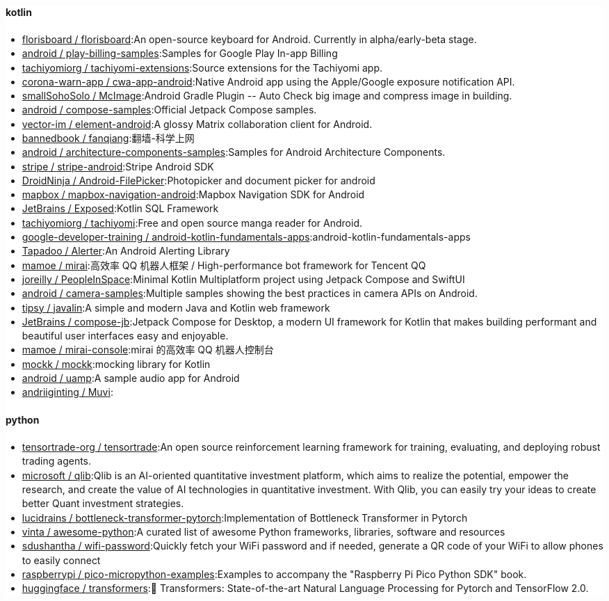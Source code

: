 #### kotlin
* [florisboard / florisboard](https://github.com/florisboard/florisboard):An open-source keyboard for Android. Currently in alpha/early-beta stage.
* [android / play-billing-samples](https://github.com/android/play-billing-samples):Samples for Google Play In-app Billing
* [tachiyomiorg / tachiyomi-extensions](https://github.com/tachiyomiorg/tachiyomi-extensions):Source extensions for the Tachiyomi app.
* [corona-warn-app / cwa-app-android](https://github.com/corona-warn-app/cwa-app-android):Native Android app using the Apple/Google exposure notification API.
* [smallSohoSolo / McImage](https://github.com/smallSohoSolo/McImage):Android Gradle Plugin -- Auto Check big image and compress image in building.
* [android / compose-samples](https://github.com/android/compose-samples):Official Jetpack Compose samples.
* [vector-im / element-android](https://github.com/vector-im/element-android):A glossy Matrix collaboration client for Android.
* [bannedbook / fanqiang](https://github.com/bannedbook/fanqiang):翻墙-科学上网
* [android / architecture-components-samples](https://github.com/android/architecture-components-samples):Samples for Android Architecture Components.
* [stripe / stripe-android](https://github.com/stripe/stripe-android):Stripe Android SDK
* [DroidNinja / Android-FilePicker](https://github.com/DroidNinja/Android-FilePicker):Photopicker and document picker for android
* [mapbox / mapbox-navigation-android](https://github.com/mapbox/mapbox-navigation-android):Mapbox Navigation SDK for Android
* [JetBrains / Exposed](https://github.com/JetBrains/Exposed):Kotlin SQL Framework
* [tachiyomiorg / tachiyomi](https://github.com/tachiyomiorg/tachiyomi):Free and open source manga reader for Android.
* [google-developer-training / android-kotlin-fundamentals-apps](https://github.com/google-developer-training/android-kotlin-fundamentals-apps):android-kotlin-fundamentals-apps
* [Tapadoo / Alerter](https://github.com/Tapadoo/Alerter):An Android Alerting Library
* [mamoe / mirai](https://github.com/mamoe/mirai):高效率 QQ 机器人框架 / High-performance bot framework for Tencent QQ
* [joreilly / PeopleInSpace](https://github.com/joreilly/PeopleInSpace):Minimal Kotlin Multiplatform project using Jetpack Compose and SwiftUI
* [android / camera-samples](https://github.com/android/camera-samples):Multiple samples showing the best practices in camera APIs on Android.
* [tipsy / javalin](https://github.com/tipsy/javalin):A simple and modern Java and Kotlin web framework
* [JetBrains / compose-jb](https://github.com/JetBrains/compose-jb):Jetpack Compose for Desktop, a modern UI framework for Kotlin that makes building performant and beautiful user interfaces easy and enjoyable.
* [mamoe / mirai-console](https://github.com/mamoe/mirai-console):mirai 的高效率 QQ 机器人控制台
* [mockk / mockk](https://github.com/mockk/mockk):mocking library for Kotlin
* [android / uamp](https://github.com/android/uamp):A sample audio app for Android
* [andriiginting / Muvi](https://github.com/andriiginting/Muvi):

#### python
* [tensortrade-org / tensortrade](https://github.com/tensortrade-org/tensortrade):An open source reinforcement learning framework for training, evaluating, and deploying robust trading agents.
* [microsoft / qlib](https://github.com/microsoft/qlib):Qlib is an AI-oriented quantitative investment platform, which aims to realize the potential, empower the research, and create the value of AI technologies in quantitative investment. With Qlib, you can easily try your ideas to create better Quant investment strategies.
* [lucidrains / bottleneck-transformer-pytorch](https://github.com/lucidrains/bottleneck-transformer-pytorch):Implementation of Bottleneck Transformer in Pytorch
* [vinta / awesome-python](https://github.com/vinta/awesome-python):A curated list of awesome Python frameworks, libraries, software and resources
* [sdushantha / wifi-password](https://github.com/sdushantha/wifi-password):Quickly fetch your WiFi password and if needed, generate a QR code of your WiFi to allow phones to easily connect
* [raspberrypi / pico-micropython-examples](https://github.com/raspberrypi/pico-micropython-examples):Examples to accompany the "Raspberry Pi Pico Python SDK" book.
* [huggingface / transformers](https://github.com/huggingface/transformers):🤗
Transformers: State-of-the-art Natural Language Processing for Pytorch and TensorFlow 2.0.